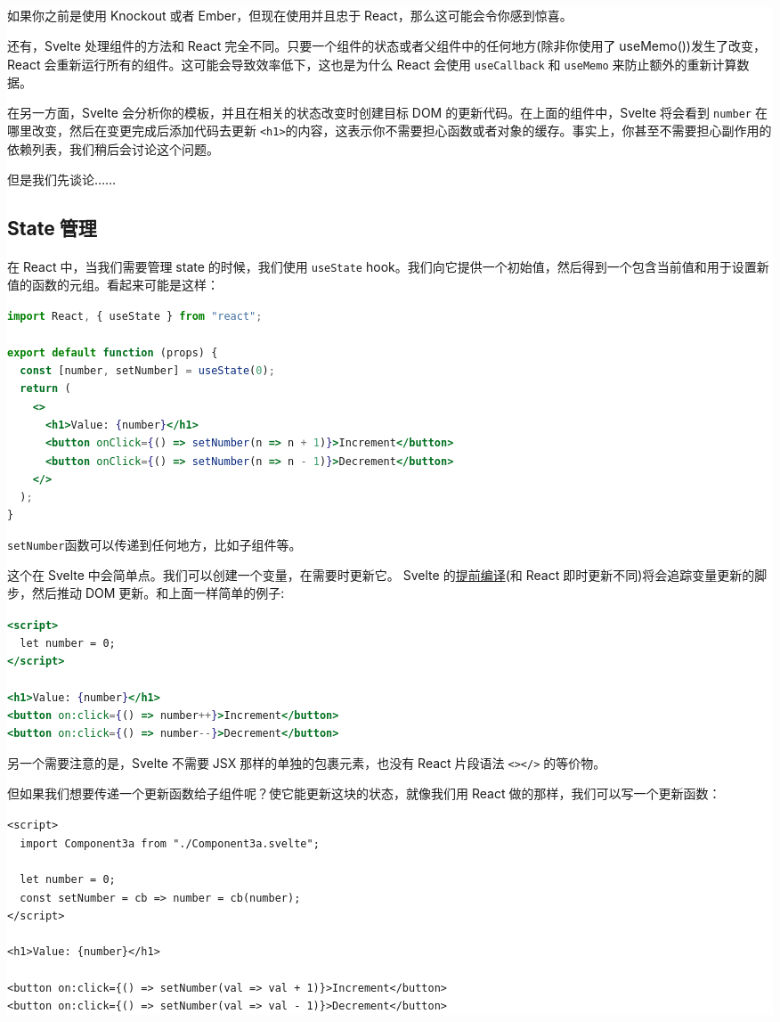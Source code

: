 如果你之前是使用 Knockout 或者 Ember，但现在使用并且忠于 React，那么这可能会令你感到惊喜。

还有，Svelte 处理组件的方法和 React 完全不同。只要一个组件的状态或者父组件中的任何地方(除非你使用了 useMemo())发生了改变，React 会重新运行所有的组件。这可能会导致效率低下，这也是为什么 React 会使用 `useCallback` 和 `useMemo` 来防止额外的重新计算数据。

在另一方面，Svelte 会分析你的模板，并且在相关的状态改变时创建目标 DOM 的更新代码。在上面的组件中，Svelte 将会看到 `number`  在哪里改变，然后在变更完成后添加代码去更新 `<h1>`的内容，这表示你不需要担心函数或者对象的缓存。事实上，你甚至不需要担心副作用的依赖列表，我们稍后会讨论这个问题。

但是我们先谈论……

## State 管理

在 React 中，当我们需要管理 state 的时候，我们使用 `useState` hook。我们向它提供一个初始值，然后得到一个包含当前值和用于设置新值的函数的元组。看起来可能是这样： 

```jsx
import React, { useState } from "react";

export default function (props) {
  const [number, setNumber] = useState(0);
  return (
    <>
      <h1>Value: {number}</h1>
      <button onClick={() => setNumber(n => n + 1)}>Increment</button>
      <button onClick={() => setNumber(n => n - 1)}>Decrement</button>
    </>
  );
}
```

`setNumber`函数可以传递到任何地方，比如子组件等。

这个在 Svelte 中会简单点。我们可以创建一个变量，在需要时更新它。 Svelte 的[提前编译](https://en.wikipedia.org/wiki/Ahead-of-time_compilation)(和 React 即时更新不同)将会追踪变量更新的脚步，然后推动 DOM 更新。和上面一样简单的例子:

```jsx
<script>
  let number = 0;
</script>

<h1>Value: {number}</h1>
<button on:click={() => number++}>Increment</button>
<button on:click={() => number--}>Decrement</button>
```

 另一个需要注意的是，Svelte 不需要 JSX 那样的单独的包裹元素，也没有 React 片段语法 `<></>` 的等价物。

但如果我们想要传递一个更新函数给子组件呢？使它能更新这块的状态，就像我们用 React 做的那样，我们可以写一个更新函数：

```svelte
<script>
  import Component3a from "./Component3a.svelte";
        
  let number = 0;
  const setNumber = cb => number = cb(number);
</script>

<h1>Value: {number}</h1>

<button on:click={() => setNumber(val => val + 1)}>Increment</button>
<button on:click={() => setNumber(val => val - 1)}>Decrement</button>
```
